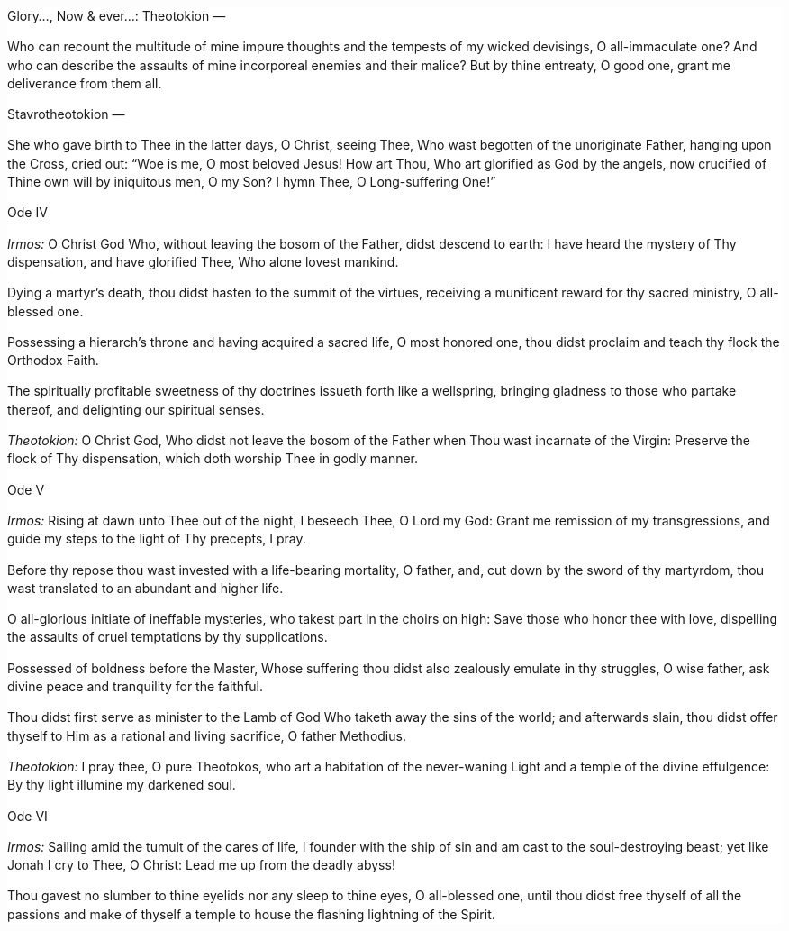 Glory…, Now & ever…: Theotokion —

Who can recount the multitude of mine impure thoughts and the tempests of my wicked devisings, O all-immaculate one? And who can describe the assaults of mine incorporeal enemies and their malice? But by thine entreaty, O good one, grant me deliverance from them all.

Stavrotheotokion —

She who gave birth to Thee in the latter days, O Christ, seeing Thee, Who wast begotten of the unoriginate Father, hanging upon the Cross, cried out: “Woe is me, O most beloved Jesus! How art Thou, Who art glorified as God by the angels, now crucified of Thine own will by iniquitous men, O my Son? I hymn Thee, O Long-suffering One!”

Ode IV

*Irmos:* O Christ God Who, without leaving the bosom of the Father, didst descend to earth: I have heard the mystery of Thy dispensation, and have glorified Thee, Who alone lovest mankind.

Dying a martyr’s death, thou didst hasten to the summit of the virtues, receiving a munificent reward for thy sacred ministry, O all-blessed one.

Possessing a hierarch’s throne and having acquired a sacred life, O most honored one, thou didst proclaim and teach thy flock the Orthodox Faith.

The spiritually profitable sweetness of thy doctrines issueth forth like a wellspring, bringing gladness to those who partake thereof, and delighting our spiritual senses.

*Theotokion:* O Christ God, Who didst not leave the bosom of the Father when Thou wast incarnate of the Virgin: Preserve the flock of Thy dispensation, which doth worship Thee in godly manner.

Ode V

*Irmos:* Rising at dawn unto Thee out of the night, I beseech Thee, O Lord my God: Grant me remission of my transgressions, and guide my steps to the light of Thy precepts, I pray.

Before thy repose thou wast invested with a life-bearing mortality, O father, and, cut down by the sword of thy martyrdom, thou wast translated to an abundant and higher life.

O all-glorious initiate of ineffable mysteries, who takest part in the choirs on high: Save those who honor thee with love, dispelling the assaults of cruel temptations by thy supplications.

Possessed of boldness before the Master, Whose suffering thou didst also zealously emulate in thy struggles, O wise father, ask divine peace and tranquility for the faithful.

Thou didst first serve as minister to the Lamb of God Who taketh away the sins of the world; and afterwards slain, thou didst offer thyself to Him as a rational and living sacrifice, O father Methodius.

*Theotokion:* I pray thee, O pure Theotokos, who art a habitation of the never-waning Light and a temple of the divine effulgence: By thy light illumine my darkened soul.

Ode VI

*Irmos:* Sailing amid the tumult of the cares of life, I founder with the ship of sin and am cast to the soul-destroying beast; yet like Jonah I cry to Thee, O Christ: Lead me up from the deadly abyss!

Thou gavest no slumber to thine eyelids nor any sleep to thine eyes, O all-blessed one, until thou didst free thyself of all the passions and make of thyself a temple to house the flashing lightning of the Spirit.
